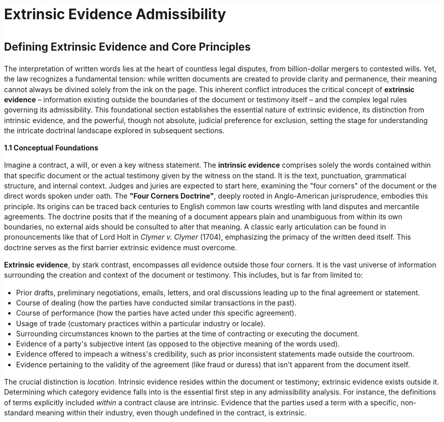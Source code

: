 
# Extrinsic Evidence Admissibility

## Defining Extrinsic Evidence and Core Principles

The interpretation of written words lies at the heart of countless legal disputes, from billion-dollar mergers to contested wills. Yet, the law recognizes a fundamental tension: while written documents are created to provide clarity and permanence, their meaning cannot always be divined solely from the ink on the page. This inherent conflict introduces the critical concept of **extrinsic evidence** – information existing outside the boundaries of the document or testimony itself – and the complex legal rules governing its admissibility. This foundational section establishes the essential nature of extrinsic evidence, its distinction from intrinsic evidence, and the powerful, though not absolute, judicial preference for exclusion, setting the stage for understanding the intricate doctrinal landscape explored in subsequent sections.

**1.1 Conceptual Foundations**

Imagine a contract, a will, or even a key witness statement. The **intrinsic evidence** comprises solely the words contained within that specific document or the actual testimony given by the witness on the stand. It is the text, punctuation, grammatical structure, and internal context. Judges and juries are expected to start here, examining the "four corners" of the document or the direct words spoken under oath. The **"Four Corners Doctrine"**, deeply rooted in Anglo-American jurisprudence, embodies this principle. Its origins can be traced back centuries to English common law courts wrestling with land disputes and mercantile agreements. The doctrine posits that if the meaning of a document appears plain and unambiguous from within its own boundaries, no external aids should be consulted to alter that meaning. A classic early articulation can be found in pronouncements like that of Lord Holt in *Clymer v. Clymer* (1704), emphasizing the primacy of the written deed itself. This doctrine serves as the first barrier extrinsic evidence must overcome.

**Extrinsic evidence**, by stark contrast, encompasses *all* evidence outside those four corners. It is the vast universe of information surrounding the creation and context of the document or testimony. This includes, but is far from limited to:
*   Prior drafts, preliminary negotiations, emails, letters, and oral discussions leading up to the final agreement or statement.
*   Course of dealing (how the parties have conducted similar transactions in the past).
*   Course of performance (how the parties have acted under *this* specific agreement).
*   Usage of trade (customary practices within a particular industry or locale).
*   Surrounding circumstances known to the parties at the time of contracting or executing the document.
*   Evidence of a party's subjective intent (as opposed to the objective meaning of the words used).
*   Evidence offered to impeach a witness's credibility, such as prior inconsistent statements made outside the courtroom.
*   Evidence pertaining to the validity of the agreement (like fraud or duress) that isn't apparent from the document itself.

The crucial distinction is *location*. Intrinsic evidence resides within the document or testimony; extrinsic evidence exists outside it. Determining which category evidence falls into is the essential first step in any admissibility analysis. For instance, the definitions of terms explicitly included *within* a contract clause are intrinsic. Evidence that the parties used a term with a specific, non-standard meaning within their industry, even though undefined in the contract, is extrinsic.
